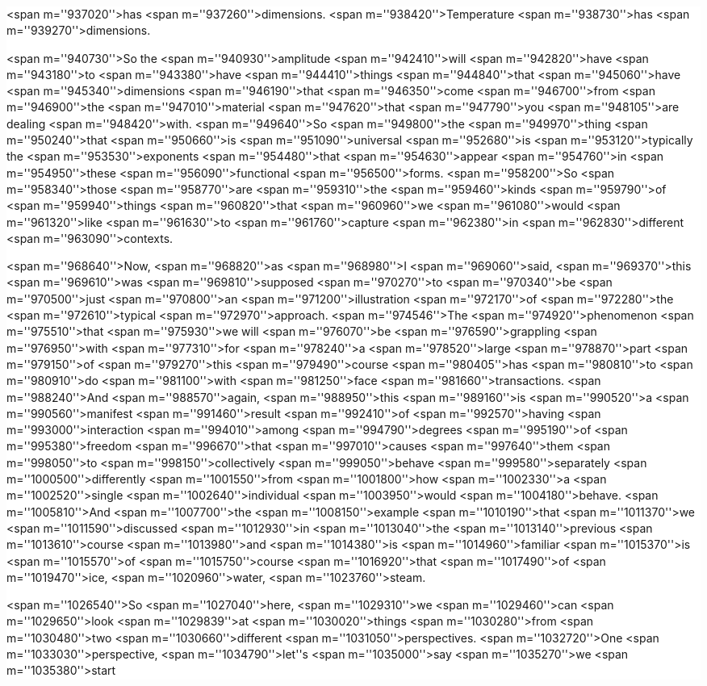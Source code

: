   <span m=''937020''>has</span> <span m=''937260''>dimensions.</span> <span m=''938420''>Temperature</span>
  <span m=''938730''>has</span> <span m=''939270''>dimensions.</span> </p><p><span
  m=''940730''>So the</span> <span m=''940930''>amplitude</span> <span m=''942410''>will</span>
  <span m=''942820''>have</span> <span m=''943180''>to</span> <span m=''943380''>have</span>
  <span m=''944410''>things</span> <span m=''944840''>that</span> <span m=''945060''>have</span>
  <span m=''945340''>dimensions</span> <span m=''946190''>that</span> <span m=''946350''>come</span>
  <span m=''946700''>from</span> <span m=''946900''>the</span> <span m=''947010''>material</span>
  <span m=''947620''>that</span> <span m=''947790''>you</span> <span m=''948105''>are
  dealing</span> <span m=''948420''>with.</span> <span m=''949640''>So</span> <span
  m=''949800''>the</span> <span m=''949970''>thing</span> <span m=''950240''>that</span>
  <span m=''950660''>is</span> <span m=''951090''>universal</span> <span m=''952680''>is</span>
  <span m=''953120''>typically the</span> <span m=''953530''>exponents</span> <span
  m=''954480''>that</span> <span m=''954630''>appear</span> <span m=''954760''>in</span>
  <span m=''954950''>these</span> <span m=''956090''>functional</span> <span m=''956500''>forms.</span>
  <span m=''958200''>So</span> <span m=''958340''>those</span> <span m=''958770''>are</span>
  <span m=''959310''>the</span> <span m=''959460''>kinds</span> <span m=''959790''>of</span>
  <span m=''959940''>things</span> <span m=''960820''>that</span> <span m=''960960''>we</span>
  <span m=''961080''>would</span> <span m=''961320''>like</span> <span m=''961630''>to</span>
  <span m=''961760''>capture</span> <span m=''962380''>in</span> <span m=''962830''>different</span>
  <span m=''963090''>contexts.</span> </p><p><span m=''968640''>Now,</span> <span
  m=''968820''>as</span> <span m=''968980''>I</span> <span m=''969060''>said,</span>
  <span m=''969370''>this</span> <span m=''969610''>was</span> <span m=''969810''>supposed</span>
  <span m=''970270''>to</span> <span m=''970340''>be</span> <span m=''970500''>just</span>
  <span m=''970800''>an</span> <span m=''971200''>illustration</span> <span m=''972170''>of</span>
  <span m=''972280''>the</span> <span m=''972610''>typical</span> <span m=''972970''>approach.</span>
  <span m=''974546''>The</span> <span m=''974920''>phenomenon</span> <span m=''975510''>that</span>
  <span m=''975930''>we will</span> <span m=''976070''>be</span> <span m=''976590''>grappling</span>
  <span m=''976950''>with</span> <span m=''977310''>for</span> <span m=''978240''>a</span>
  <span m=''978520''>large</span> <span m=''978870''>part</span> <span m=''979150''>of</span>
  <span m=''979270''>this</span> <span m=''979490''>course</span> <span m=''980405''>has</span>
  <span m=''980810''>to</span> <span m=''980910''>do</span> <span m=''981100''>with</span>
  <span m=''981250''>face</span> <span m=''981660''>transactions.</span> <span m=''988240''>And</span>
  <span m=''988570''>again,</span> <span m=''988950''>this</span> <span m=''989160''>is</span>
  <span m=''990520''>a</span> <span m=''990560''>manifest</span> <span m=''991460''>result</span>
  <span m=''992410''>of</span> <span m=''992570''>having</span> <span m=''993000''>interaction</span>
  <span m=''994010''>among</span> <span m=''994790''>degrees</span> <span m=''995190''>of</span>
  <span m=''995380''>freedom</span> <span m=''996670''>that</span> <span m=''997010''>causes</span>
  <span m=''997640''>them</span> <span m=''998050''>to</span> <span m=''998150''>collectively</span>
  <span m=''999050''>behave</span> <span m=''999580''>separately</span> <span m=''1000500''>differently</span>
  <span m=''1001550''>from</span> <span m=''1001800''>how</span> <span m=''1002330''>a</span>
  <span m=''1002520''>single</span> <span m=''1002640''>individual</span> <span m=''1003950''>would</span>
  <span m=''1004180''>behave.</span> <span m=''1005810''>And</span> <span m=''1007700''>the</span>
  <span m=''1008150''>example</span> <span m=''1010190''>that</span> <span m=''1011370''>we</span>
  <span m=''1011590''>discussed</span> <span m=''1012930''>in</span> <span m=''1013040''>the</span>
  <span m=''1013140''>previous</span> <span m=''1013610''>course</span> <span m=''1013980''>and</span>
  <span m=''1014380''>is</span> <span m=''1014960''>familiar</span> <span m=''1015370''>is</span>
  <span m=''1015570''>of</span> <span m=''1015750''>course</span> <span m=''1016920''>that</span>
  <span m=''1017490''>of</span> <span m=''1019470''>ice,</span> <span m=''1020960''>water,</span>
  <span m=''1023760''>steam.</span> </p><p><span m=''1026540''>So</span> <span m=''1027040''>here,</span>
  <span m=''1029310''>we</span> <span m=''1029460''>can</span> <span m=''1029650''>look</span>
  <span m=''1029839''>at</span> <span m=''1030020''>things</span> <span m=''1030280''>from</span>
  <span m=''1030480''>two</span> <span m=''1030660''>different</span> <span m=''1031050''>perspectives.</span>
  <span m=''1032720''>One</span> <span m=''1033030''>perspective,</span> <span m=''1034790''>let''s</span>
  <span m=''1035000''>say</span> <span m=''1035270''>we</span> <span m=''1035380''>start</span>